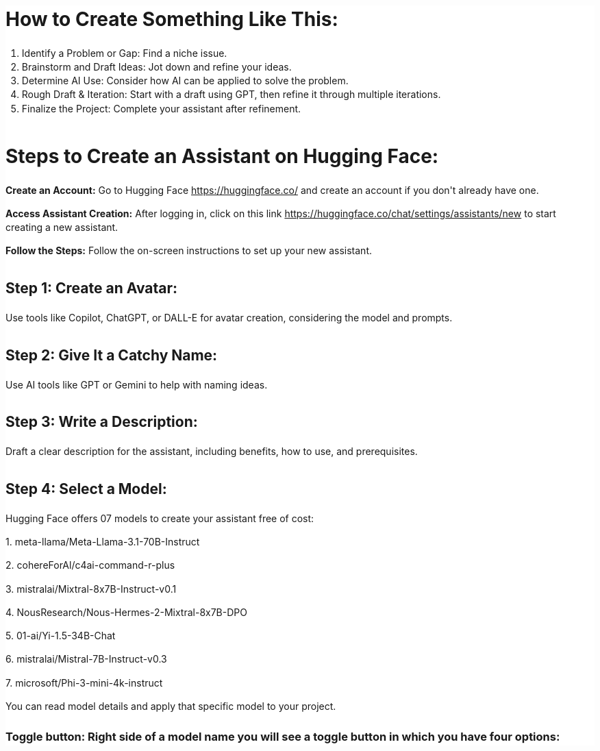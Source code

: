 # How to Create Something Like This:

1.  Identify a Problem or Gap: Find a niche issue.
2.  Brainstorm and Draft Ideas: Jot down and refine your ideas.
3.  Determine AI Use: Consider how AI can be applied to solve the problem.
4.  Rough Draft & Iteration: Start with a draft using GPT, then refine it through multiple iterations.
5.  Finalize the Project: Complete your assistant after refinement.

# Steps to Create an Assistant on Hugging Face:

**Create an Account:** Go to Hugging Face https://huggingface.co/ and create an account if you don't already have one.

**Access Assistant Creation:** After logging in, click on this link https://huggingface.co/chat/settings/assistants/new to start creating a new assistant.

**Follow the Steps:** Follow the on-screen instructions to set up your new assistant.

## Step 1: Create an Avatar:

Use tools like Copilot, ChatGPT, or DALL-E for avatar creation, considering the model and prompts.

## Step 2: Give It a Catchy Name:

Use AI tools like GPT or Gemini to help with naming ideas.

## Step 3: Write a Description:

Draft a clear description for the assistant, including benefits, how to use, and prerequisites.

## Step 4: Select a Model:

Hugging Face offers 07 models to create your assistant free of cost:

1\. meta-llama/Meta-Llama-3.1-70B-Instruct

2\. cohereForAl/c4ai-command-r-plus

3\. mistralai/Mixtral-8x7B-Instruct-v0.1

4\. NousResearch/Nous-Hermes-2-Mixtral-8x7B-DPO

5\. 01-ai/Yi-1.5-34B-Chat

6\. mistralai/Mistral-7B-Instruct-v0.3

7\. microsoft/Phi-3-mini-4k-instruct

You can read model details and apply that specific model to your project.

### Toggle button: Right side of a model name you will see a toggle button in which you have four options:
